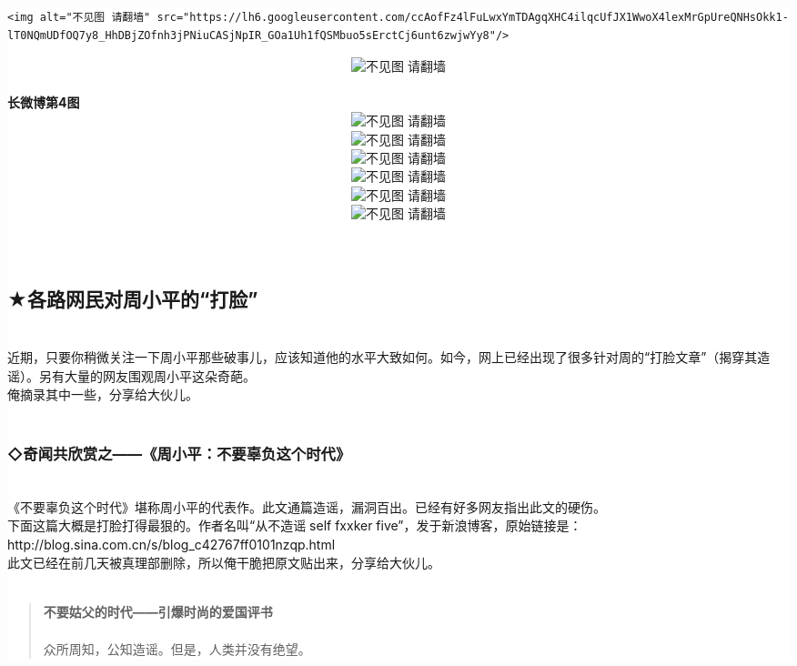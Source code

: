     <img alt="不见图 请翻墙" src="https://lh6.googleusercontent.com/ccAofFz4lFuLwxYmTDAgqXHC4ilqcUfJX1WwoX4lexMrGpUreQNHsOkk1-lT0NQmUDfOQ7y8_HhDBjZOfnh3jPNiuCASjNpIR_GOa1Uh1fQSMbuo5sErctCj6unt6zwjwYy8"/>
   </center>
   <center>
    <img alt="不见图 请翻墙" src="https://lh6.googleusercontent.com/TViy2i5-OZ0ZwPcPHQvw7aef5RH_bIaW9cYs-TqNe_wyoOMGSxbC9lKP6Arr5EkysNzSdf9Sq2svatCd2Gxw0OVkKhd58kzgkYPYMYGj4Y0dIK3Xix2V0pV7XqaSmGIhT8bd"/>
   </center>
   <br/>
   <b>
    长微博第4图
   </b>
   <br/>
   <center>
    <img alt="不见图 请翻墙" src="https://lh6.googleusercontent.com/aCgIxY_Mcu5R7utP3AcWAkp6ZKwMt23cJKsLROeLqZBEl6a2htkJtpoa_OJ5h0ry9HhKP-rHFQJ4ONLK7fNMCkZuSlvBHsq0kmFtZcPYOrqOQQpxgdLQuRCqrTh_HO1miHBZ"/>
   </center>
   <center>
    <img alt="不见图 请翻墙" src="https://lh5.googleusercontent.com/ep-OloSCmO4ByWPWZdBxZieiCpQTJCFlGij3qZnlgWyt00FJIIWFz0jmQ7bAQB1GmLQvjlB7G7GubyVyNSks_-DI2Y4gh9ysHOG_ofRBa6CrVjqvSyUPnzXnXAqzkguKrZSG"/>
   </center>
   <center>
    <img alt="不见图 请翻墙" src="https://lh3.googleusercontent.com/m5KVEdRQ6fsYPGoJeXuqVM1LrbrPcOrD7DYML0GfVnoHQ2JmHNTbAlb__SN54vNRBiX96WDRBny1yKSNe4QluwXC3VeiywlTLxsOwIkV32X55B8gGpb9SzeI8Jr-qwNkUlUc"/>
   </center>
   <center>
    <img alt="不见图 请翻墙" src="https://lh3.googleusercontent.com/C431CjGpY8duNaMiCH9E7uMa3aVrtvnR_-MC8Nejp-9Q6jCJQwR4ocYlywO6PmksAfNoVco4jIvccRv6StL6MFsosDRymn9s4TPF10Ae8Bj0hcR4nzcdI-NRKG9J0b2OYhCx"/>
   </center>
   <center>
    <img alt="不见图 请翻墙" src="https://lh6.googleusercontent.com/_OfxqXN7SMF0IzsNpADs2Ad2TSDWFAW4KR-GiGYbXXJCg9bt3B5Qlp67FGTBWv2HcEVJT1TxSDKsPJpA01thT2j0qe2DDQ3_CFJ4Xj-hOfezMU-mMp64ow40B967IIo4yRRB"/>
   </center>
   <center>
    <img alt="不见图 请翻墙" src="https://lh5.googleusercontent.com/3Bx-1zKRaCkDxlUdvFCNxJ4OjHVrxRnmHN1B5M3cSCKOlPrcRwKPdMXErW1Zoge_BlF4Amk8uVJU3Y1uPZikyDKz-TQR0jS2C1teROof72n8olnmvxia9oWAK7B2uqtkcmwH"/>
   </center>
  </blockquote>
  <br/>
  <br/>
  <h2>
   ★各路网民对周小平的“打脸”
  </h2>
  <br/>
  近期，只要你稍微关注一下周小平那些破事儿，应该知道他的水平大致如何。如今，网上已经出现了很多针对周的“打脸文章”（揭穿其造谣）。另有大量的网友围观周小平这朵奇葩。
  <br/>
  俺摘录其中一些，分享给大伙儿。
  <br/>
  <br/>
  <h3>
   ◇奇闻共欣赏之——《周小平：不要辜负这个时代》
  </h3>
  <br/>
  《不要辜负这个时代》堪称周小平的代表作。此文通篇造谣，漏洞百出。已经有好多网友指出此文的硬伤。
  <br/>
  下面这篇大概是打脸打得最狠的。作者名叫“从不造谣 self fxxker five”，发于新浪博客，原始链接是： http://blog.sina.com.cn/s/blog_c42767ff0101nzqp.html
  <br/>
  此文已经在前几天被真理部删除，所以俺干脆把原文贴出来，分享给大伙儿。
  <br/>
  <br/>
  <blockquote>
   <b>
    不要姑父的时代——引爆时尚的爱国评书
   </b>
   <br/>
   <br/>
   众所周知，公知造谣。但是，人类并没有绝望。